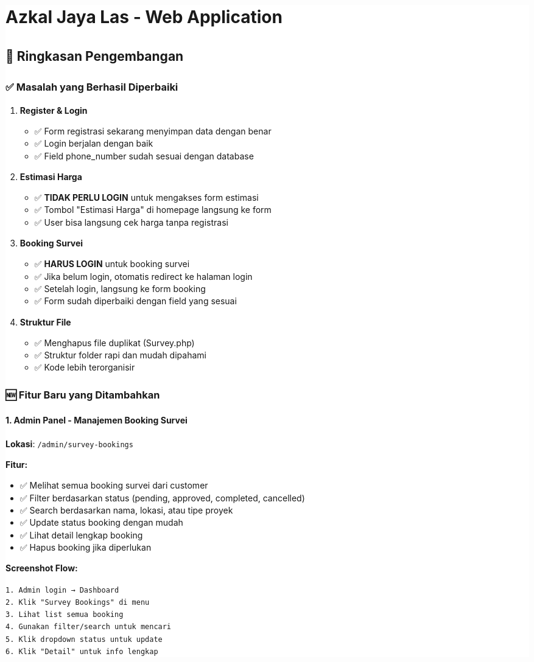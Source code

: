 # Azkal Jaya Las - Web Application

## 🎯 Ringkasan Pengembangan

### ✅ Masalah yang Berhasil Diperbaiki

1. **Register & Login**

    - ✅ Form registrasi sekarang menyimpan data dengan benar
    - ✅ Login berjalan dengan baik
    - ✅ Field phone_number sudah sesuai dengan database

2. **Estimasi Harga**

    - ✅ **TIDAK PERLU LOGIN** untuk mengakses form estimasi
    - ✅ Tombol "Estimasi Harga" di homepage langsung ke form
    - ✅ User bisa langsung cek harga tanpa registrasi

3. **Booking Survei**

    - ✅ **HARUS LOGIN** untuk booking survei
    - ✅ Jika belum login, otomatis redirect ke halaman login
    - ✅ Setelah login, langsung ke form booking
    - ✅ Form sudah diperbaiki dengan field yang sesuai

4. **Struktur File**
    - ✅ Menghapus file duplikat (Survey.php)
    - ✅ Struktur folder rapi dan mudah dipahami
    - ✅ Kode lebih terorganisir

### 🆕 Fitur Baru yang Ditambahkan

#### 1. Admin Panel - Manajemen Booking Survei

**Lokasi**: `/admin/survey-bookings`

**Fitur:**

-   ✅ Melihat semua booking survei dari customer
-   ✅ Filter berdasarkan status (pending, approved, completed, cancelled)
-   ✅ Search berdasarkan nama, lokasi, atau tipe proyek
-   ✅ Update status booking dengan mudah
-   ✅ Lihat detail lengkap booking
-   ✅ Hapus booking jika diperlukan

**Screenshot Flow:**

```
1. Admin login → Dashboard
2. Klik "Survey Bookings" di menu
3. Lihat list semua booking
4. Gunakan filter/search untuk mencari
5. Klik dropdown status untuk update
6. Klik "Detail" untuk info lengkap
```
